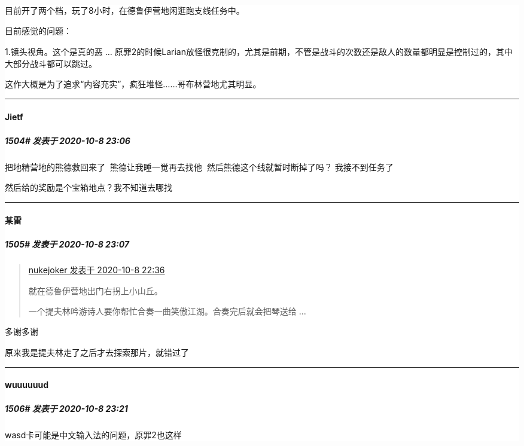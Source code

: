 目前开了两个档，玩了8小时，在德鲁伊营地闲逛跑支线任务中。

目前感觉的问题：

1.镜头视角。这个是真的恶 ...</blockquote>
原罪2的时候Larian放怪很克制的，尤其是前期，不管是战斗的次数还是敌人的数量都明显是控制过的，其中大部分战斗都可以跳过。


这作大概是为了追求“内容充实”，疯狂堆怪……哥布林营地尤其明显。







*****

####  Jietf  
##### 1504#       发表于 2020-10-8 23:06




把地精营地的熊德救回来了  熊德让我睡一觉再去找他  然后熊德这个线就暂时断掉了吗？ 我接不到任务了

然后给的奖励是个宝箱地点？我不知道去哪找







*****

####  某雷  
##### 1505#       发表于 2020-10-8 23:07



<blockquote><a href="httphttps://bbs.saraba1st.com/2b/forum.php?mod=redirect&amp;goto=findpost&amp;pid=48991293&amp;ptid=1914598" target="_blank">nukejoker 发表于 2020-10-8 22:36</a>

就在德鲁伊营地出门右拐上小山丘。

一个提夫林吟游诗人要你帮忙合奏一曲笑傲江湖。合奏完后就会把琴送给 ...</blockquote>
多谢多谢

原来我是提夫林走了之后才去探索那片，就错过了







*****

####  wuuuuuud  
##### 1506#       发表于 2020-10-8 23:21




wasd卡可能是中文输入法的问题，原罪2也这样


